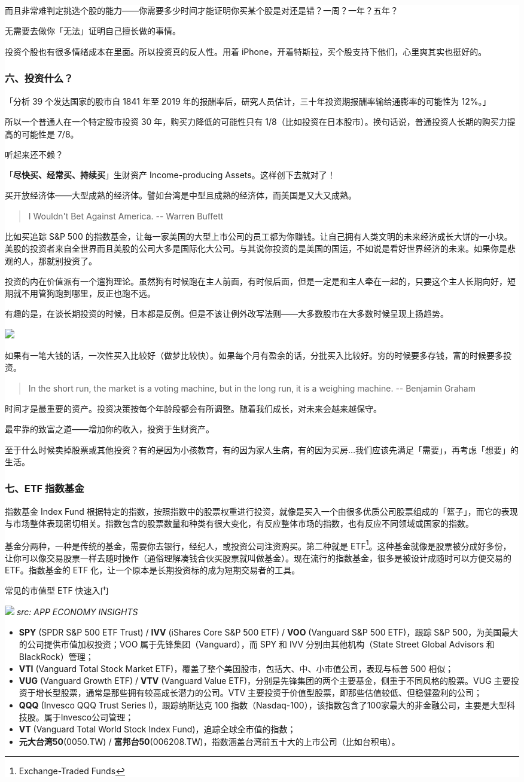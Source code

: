 而且非常难判定挑选个股的能力——你需要多少时间才能证明你买某个股是对还是错？一周？一年？五年？

无需要去做你「无法」证明自己擅长做的事情。

投资个股也有很多情绪成本在里面。所以投资真的反人性。用着 iPhone，开着特斯拉，买个股支持下他们，心里爽其实也挺好的。

### 六、投资什么？

「分析 39 个发达国家的股市自 1841 年至 2019 年的报酬率后，研究人员估计，三十年投资期报酬率输给通膨率的可能性为 12%。」

所以一个普通人在一个特定股市投资 30 年，购买力降低的可能性只有 1/8（比如投资在日本股市）。换句话说，普通投资人长期的购买力提高的可能性是 7/8。

听起来还不赖？

「**尽快买、经常买、持续买**」生财资产 Income-producing Assets。这样创下去就对了！

买开放经济体——大型成熟的经济体。譬如台湾是中型且成熟的经济体，而美国是又大又成熟。

>I Wouldn't Bet Against America. -- Warren Buffett

比如买追踪 S&P 500 的指数基金，让每一家美国的大型上市公司的员工都为你赚钱。让自己拥有人类文明的未来经济成长大饼的一小块。美股的投资者来自全世界而且美股的公司大多是国际化大公司。与其说你投资的是美国的国运，不如说是看好世界经济的未来。如果你是悲观的人，那就别投资了。

投资的内在价值派有一个遛狗理论。虽然狗有时候跑在主人前面，有时候后面，但是一定是和主人牵在一起的，只要这个主人长期向好，短期就不用管狗跑到哪里，反正也跑不远。

有趣的是，在谈长期投资的时候，日本都是反例。但是不该让例外改写法则——大多数股市在大多数时候呈现上扬趋势。

![](/img/jpstock.png)


如果有一笔大钱的话，一次性买入比较好（做梦比较快）。如果每个月有盈余的话，分批买入比较好。穷的时候要多存钱，富的时候要多投资。

>In the short run, the market is a voting machine, but in the long run, it is a weighing machine. -- Benjamin Graham

时间才是最重要的资产。投资决策按每个年龄段都会有所调整。随着我们成长，对未来会越来越保守。

最牢靠的致富之道——增加你的收入，投资于生财资产。

至于什么时候卖掉股票或其他投资？有的是因为小孩教育，有的因为家人生病，有的因为买房…我们应该先满足「需要」，再考虑「想要」的生活。

### 七、ETF 指数基金

指数基金 Index Fund 根据特定的指数，按照指数中的股票权重进行投资，就像是买入一个由很多优质公司股票组成的「篮子」，而它的表现与市场整体表现密切相关。指数包含的股票数量和种类有很大变化，有反应整体市场的指数，也有反应不同领域或国家的指数。

基金分两种，一种是传统的基金，需要你去银行，经纪人，或投资公司注资购买。第二种就是 ETF[^3]。这种基金就像是股票被分成好多份，让你可以像交易股票一样去随时操作（通俗理解凑钱合伙买股票就叫做基金）。现在流行的指数基金，很多是被设计成随时可以方便交易的 ETF。指数基金的 ETF 化，让一个原本是长期投资标的成为短期交易者的工具。

[^3]: Exchange-Traded Funds




常见的市值型 ETF 快速入门

![](/img/etfaum.png)
*src: APP ECONOMY INSIGHTS*

- **SPY** (SPDR S&P 500 ETF Trust) / **IVV** (iShares Core S&P 500 ETF) / **VOO** (Vanguard S&P 500 ETF)，跟踪 S&P 500，为美国最大的公司提供市值加权投资；VOO 属于先锋集团（Vanguard），而 SPY 和 IVV 分别由其他机构（State Street Global Advisors 和 BlackRock）管理；
- **VTI** (Vanguard Total Stock Market ETF)，覆盖了整个美国股市，包括大、中、小市值公司，表现与标普 500 相似；
- **VUG** (Vanguard Growth ETF) / **VTV** (Vanguard Value ETF)，分别是先锋集团的两个主要基金，侧重于不同风格的股票。VUG 主要投资于增长型股票，通常是那些拥有较高成长潜力的公司。VTV 主要投资于价值型股票，即那些估值较低、但稳健盈利的公司；
- **QQQ** (Invesco QQQ Trust Series I)，跟踪纳斯达克 100 指数（Nasdaq-100），该指数包含了100家最大的非金融公司，主要是大型科技股。属于Invesco公司管理；
- **VT** (Vanguard Total World Stock Index Fund)，追踪全球全市值的指数；
- **元大台湾50**(0050.TW) / **富邦台50**(006208.TW)，指数涵盖台湾前五十大的上市公司（比如台积电）。


[^1]: Dollar-Cost Averaging 平均成本法
[^2]: Financial Independence Retire Early 财务自由，提早退休